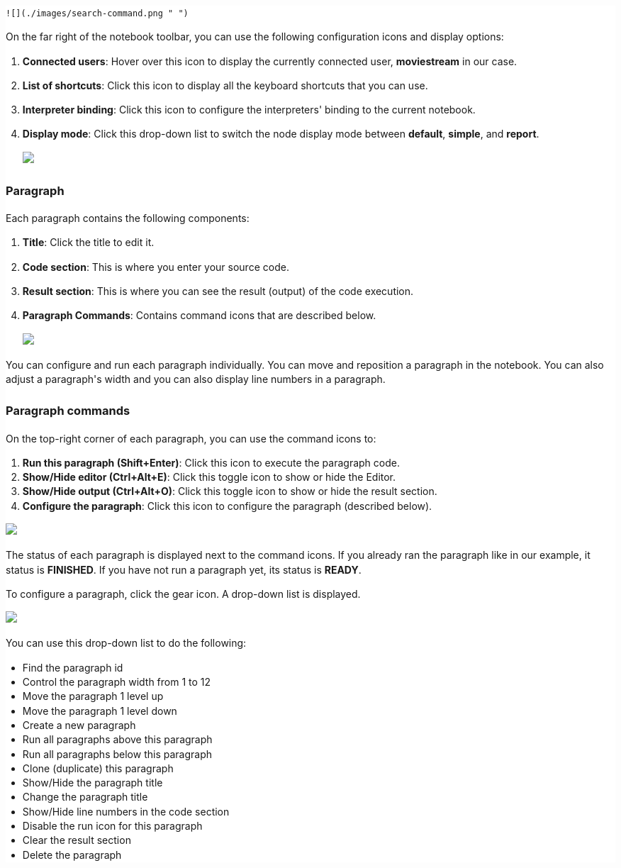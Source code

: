     ![](./images/search-command.png " ")

On the far right of the notebook toolbar, you can use the following configuration icons and display options:

1. **Connected users**: Hover over this icon to display the currently connected user, **moviestream** in our case.
2. **List of shortcuts**: Click this icon to display all the keyboard shortcuts that you can use.
3. **Interpreter binding**: Click this icon to configure the interpreters' binding to the current notebook.
4. **Display mode**: Click this drop-down list to switch the node display mode between **default**, **simple**, and **report**.

    ![](./images/configuration-commands.png " ")


### Paragraph    

Each paragraph contains the following components:
1. **Title**: Click the title to edit it.
2. **Code section**: This is where you enter your source code.
3. **Result section**: This is where you can see the result (output) of the code execution.      
4. **Paragraph Commands**: Contains command icons that are described below.

    ![](./images/paragraph.png " ")

You can configure and run each paragraph individually. You can move and reposition a paragraph in the notebook. You can also adjust a paragraph's width and you can also display line numbers in a paragraph.

### Paragraph commands
On the top-right corner of each paragraph, you can use the command icons to:

1. **Run this paragraph (Shift+Enter)**: Click this icon to execute the paragraph code.
2. **Show/Hide editor (Ctrl+Alt+E)**: Click this toggle icon to show or hide the Editor.
3. **Show/Hide output (Ctrl+Alt+O)**: Click this toggle icon to show or hide the result section.
4. **Configure the paragraph**: Click this icon to configure the paragraph (described below).

![](./images/paragraph-commands.png " ")

The status of each paragraph is displayed next to the command icons. If you already ran the paragraph like in our example, it status is **FINISHED**. If you have not run a paragraph yet, its status is **READY**.

To configure a paragraph, click the gear icon. A drop-down list is displayed.

![](./images/configure-paragraph.png " ")

You can use this drop-down list to do the following:

+ Find the paragraph id
+ Control the paragraph width from 1 to 12
+ Move the paragraph 1 level up
+ Move the paragraph 1 level down
+ Create a new paragraph
+ Run all paragraphs above this paragraph
+ Run all paragraphs below this paragraph
+ Clone (duplicate) this paragraph
+ Show/Hide the paragraph title  
+ Change the paragraph title
+ Show/Hide line numbers in the code section
+ Disable the run icon for this paragraph
+ Clear the result section
+ Delete the paragraph
